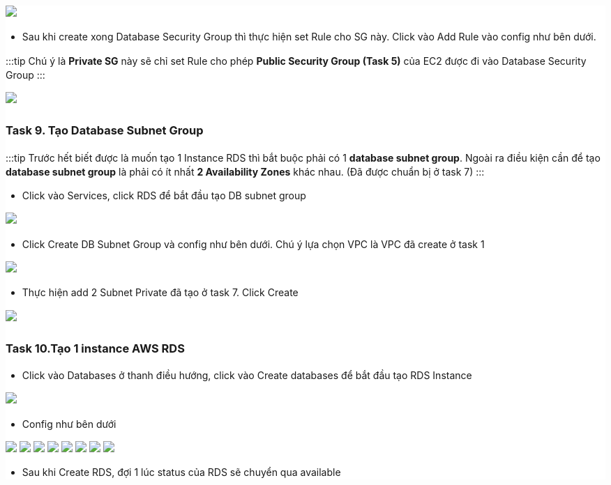 ![](https://res.cloudinary.com/ttlcong/image/upload/v1628764515/image-docs/2c7d5f29-ec10-4c39-bea9-de0c870c7ffe.png)

- Sau khi create xong Database Security Group thì thực hiện set Rule cho SG này. Click vào Add Rule vào config như bên dưới. 

:::tip
Chú ý là **Private SG** này sẽ chỉ set Rule cho phép **Public Security Group (Task 5)** của EC2 được đi vào Database Security Group
:::

![](https://res.cloudinary.com/ttlcong/image/upload/v1628764538/image-docs/1222295c-c56b-4c21-929d-60da2ca0b657.png)

### Task 9. Tạo Database Subnet Group
:::tip
Trước hết biết được là muốn tạo 1 Instance RDS thì bắt buộc phải có 1 **database subnet group**. Ngoài ra điều kiện cần để tạo **database subnet group** là phải có ít nhất **2 Availability Zones** khác nhau. (Đã được chuẩn bị ở task 7)
:::

- Click vào Services, click RDS để bắt đầu tạo DB subnet group

![](https://res.cloudinary.com/ttlcong/image/upload/v1628764568/image-docs/524041c3-7332-4113-b1b1-cd10e380d2e7.png)

- Click Create DB Subnet Group và config như bên dưới. Chú ý lựa chọn VPC là VPC đã create ở task 1

![](https://res.cloudinary.com/ttlcong/image/upload/v1628764592/image-docs/78d27c22-08f7-420a-b01b-90d30f70a40b.png)

- Thực hiện add 2 Subnet Private đã tạo ở task 7. Click Create

![](https://res.cloudinary.com/ttlcong/image/upload/v1628764632/image-docs/3965b76c-1336-4b93-9264-ffd7dbfd1a1a.png)

### Task 10.Tạo 1 instance AWS RDS
- Click vào Databases ở thanh điều hướng, click vào Create databases để bắt đầu tạo RDS Instance

![](https://images.viblo.asia/retina/4abd8a79-3bbb-42ee-be5d-405529a8c4cd.png)

- Config như bên dưới

![](https://images.viblo.asia/retina/bc4747b7-c4ed-462e-bc14-bc40463fba27.png)
![](https://images.viblo.asia/retina/710b8b54-f580-4780-a1db-f086189c1ab2.png)
![](https://images.viblo.asia/retina/39a11dca-d804-4fb9-a173-21eee15bdf55.png)
![](https://images.viblo.asia/retina/2dc8aaf3-2756-40b5-9191-73b266bbef92.png)
![](https://images.viblo.asia/retina/3810187f-0eee-4436-9fa2-eb56cbcdce46.png)
![](https://images.viblo.asia/retina/25132973-db6d-4d15-bda1-04aa108df580.png)
![](https://images.viblo.asia/retina/ea503ec8-07c5-4abd-b798-58b1bf3fe306.png)
![](https://images.viblo.asia/retina/f244c794-b108-46b4-a54a-155142c0a156.png)

- Sau khi Create RDS, đợi 1 lúc status của RDS sẽ chuyển qua available
